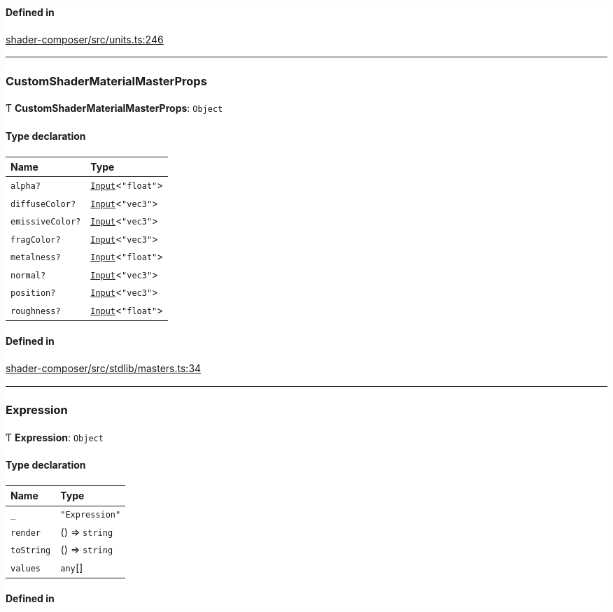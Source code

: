 #### Defined in

[shader-composer/src/units.ts:246](https://github.com/hmans/composer-suite/blob/c98d7ee3/packages/shader-composer/src/units.ts#L246)

___

### CustomShaderMaterialMasterProps

Ƭ **CustomShaderMaterialMasterProps**: `Object`

#### Type declaration

| Name | Type |
| :------ | :------ |
| `alpha?` | [`Input`](Shader_Composer.md#input)<``"float"``\> |
| `diffuseColor?` | [`Input`](Shader_Composer.md#input)<``"vec3"``\> |
| `emissiveColor?` | [`Input`](Shader_Composer.md#input)<``"vec3"``\> |
| `fragColor?` | [`Input`](Shader_Composer.md#input)<``"vec3"``\> |
| `metalness?` | [`Input`](Shader_Composer.md#input)<``"float"``\> |
| `normal?` | [`Input`](Shader_Composer.md#input)<``"vec3"``\> |
| `position?` | [`Input`](Shader_Composer.md#input)<``"vec3"``\> |
| `roughness?` | [`Input`](Shader_Composer.md#input)<``"float"``\> |

#### Defined in

[shader-composer/src/stdlib/masters.ts:34](https://github.com/hmans/composer-suite/blob/c98d7ee3/packages/shader-composer/src/stdlib/masters.ts#L34)

___

### Expression

Ƭ **Expression**: `Object`

#### Type declaration

| Name | Type |
| :------ | :------ |
| `_` | ``"Expression"`` |
| `render` | () => `string` |
| `toString` | () => `string` |
| `values` | `any`[] |

#### Defined in
